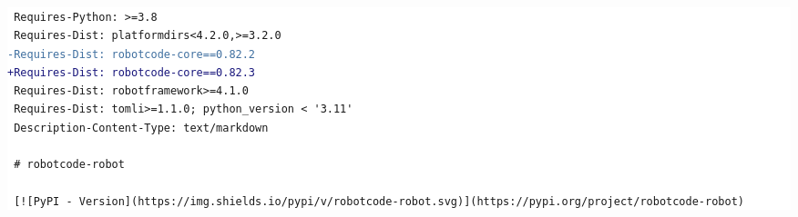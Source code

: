 ```diff
 Requires-Python: >=3.8
 Requires-Dist: platformdirs<4.2.0,>=3.2.0
-Requires-Dist: robotcode-core==0.82.2
+Requires-Dist: robotcode-core==0.82.3
 Requires-Dist: robotframework>=4.1.0
 Requires-Dist: tomli>=1.1.0; python_version < '3.11'
 Description-Content-Type: text/markdown
 
 # robotcode-robot
 
 [![PyPI - Version](https://img.shields.io/pypi/v/robotcode-robot.svg)](https://pypi.org/project/robotcode-robot)
```

